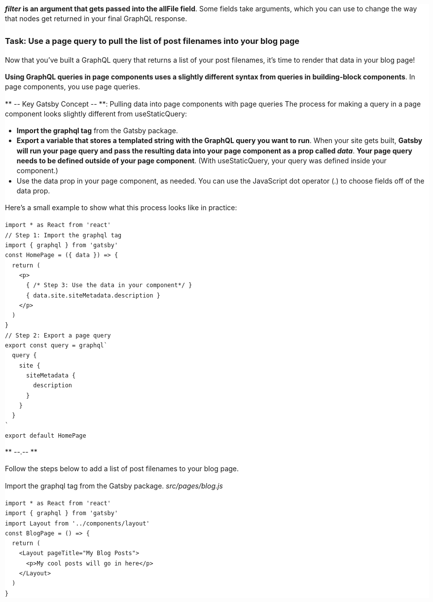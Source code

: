***filter* is an argument that gets passed into the allFile field**. Some fields take arguments, which you can use to change the way that nodes get returned in your final GraphQL response.

### Task: Use a page query to pull the list of post filenames into your blog page

Now that you’ve built a GraphQL query that returns a list of your post filenames, it’s time to render that data in your blog page!

**Using GraphQL queries in page components uses a slightly different syntax from queries in building-block components**. In page components, you use page queries.

** -- Key Gatsby Concept -- **: Pulling data into page components with page queries
The process for making a query in a page component looks slightly different from useStaticQuery:

- **Import the graphql tag** from the Gatsby package.
- **Export a variable that stores a templated string with the GraphQL query you want to run**. When your site gets built, **Gatsby will run your page query and pass the resulting data into your page component as a prop called *data***. **Your page query needs to be defined outside of your page component**. (With useStaticQuery, your query was defined inside your component.)
- Use the data prop in your page component, as needed. You can use the JavaScript dot operator (.) to choose fields off of the data prop.

Here’s a small example to show what this process looks like in practice:

```
import * as React from 'react'
// Step 1: Import the graphql tag
import { graphql } from 'gatsby'
const HomePage = ({ data }) => {
  return (
    <p>
      { /* Step 3: Use the data in your component*/ }
      { data.site.siteMetadata.description }
    </p>
  )
}
// Step 2: Export a page query
export const query = graphql`
  query {
    site {
      siteMetadata {
        description
      }
    }
  }
`
export default HomePage
```


** --.-- **

Follow the steps below to add a list of post filenames to your blog page.

Import the graphql tag from the Gatsby package.
*src/pages/blog.js*
```
import * as React from 'react'
import { graphql } from 'gatsby'
import Layout from '../components/layout'
const BlogPage = () => {
  return (
    <Layout pageTitle="My Blog Posts">
      <p>My cool posts will go in here</p>
    </Layout>
  )
}
```
